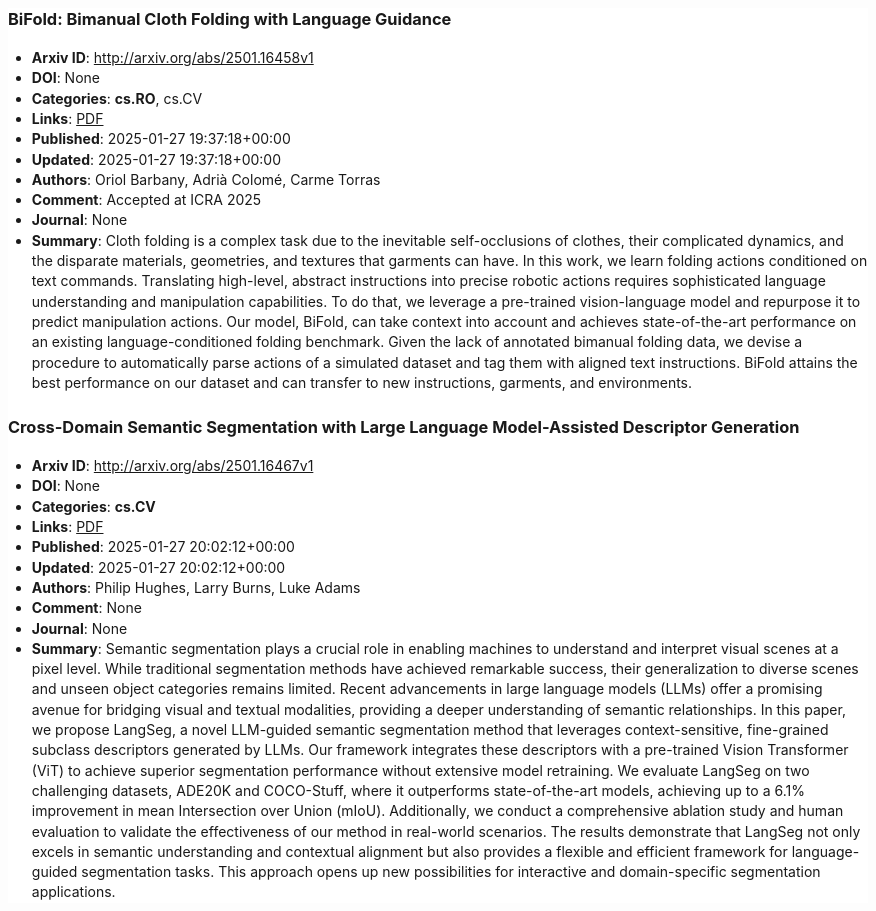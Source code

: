 

### BiFold: Bimanual Cloth Folding with Language Guidance
- **Arxiv ID**: http://arxiv.org/abs/2501.16458v1
- **DOI**: None
- **Categories**: **cs.RO**, cs.CV
- **Links**: [PDF](http://arxiv.org/pdf/2501.16458v1)
- **Published**: 2025-01-27 19:37:18+00:00
- **Updated**: 2025-01-27 19:37:18+00:00
- **Authors**: Oriol Barbany, Adrià Colomé, Carme Torras
- **Comment**: Accepted at ICRA 2025
- **Journal**: None
- **Summary**: Cloth folding is a complex task due to the inevitable self-occlusions of clothes, their complicated dynamics, and the disparate materials, geometries, and textures that garments can have. In this work, we learn folding actions conditioned on text commands. Translating high-level, abstract instructions into precise robotic actions requires sophisticated language understanding and manipulation capabilities. To do that, we leverage a pre-trained vision-language model and repurpose it to predict manipulation actions. Our model, BiFold, can take context into account and achieves state-of-the-art performance on an existing language-conditioned folding benchmark. Given the lack of annotated bimanual folding data, we devise a procedure to automatically parse actions of a simulated dataset and tag them with aligned text instructions. BiFold attains the best performance on our dataset and can transfer to new instructions, garments, and environments.



### Cross-Domain Semantic Segmentation with Large Language Model-Assisted Descriptor Generation
- **Arxiv ID**: http://arxiv.org/abs/2501.16467v1
- **DOI**: None
- **Categories**: **cs.CV**
- **Links**: [PDF](http://arxiv.org/pdf/2501.16467v1)
- **Published**: 2025-01-27 20:02:12+00:00
- **Updated**: 2025-01-27 20:02:12+00:00
- **Authors**: Philip Hughes, Larry Burns, Luke Adams
- **Comment**: None
- **Journal**: None
- **Summary**: Semantic segmentation plays a crucial role in enabling machines to understand and interpret visual scenes at a pixel level. While traditional segmentation methods have achieved remarkable success, their generalization to diverse scenes and unseen object categories remains limited. Recent advancements in large language models (LLMs) offer a promising avenue for bridging visual and textual modalities, providing a deeper understanding of semantic relationships. In this paper, we propose LangSeg, a novel LLM-guided semantic segmentation method that leverages context-sensitive, fine-grained subclass descriptors generated by LLMs. Our framework integrates these descriptors with a pre-trained Vision Transformer (ViT) to achieve superior segmentation performance without extensive model retraining. We evaluate LangSeg on two challenging datasets, ADE20K and COCO-Stuff, where it outperforms state-of-the-art models, achieving up to a 6.1% improvement in mean Intersection over Union (mIoU). Additionally, we conduct a comprehensive ablation study and human evaluation to validate the effectiveness of our method in real-world scenarios. The results demonstrate that LangSeg not only excels in semantic understanding and contextual alignment but also provides a flexible and efficient framework for language-guided segmentation tasks. This approach opens up new possibilities for interactive and domain-specific segmentation applications.
